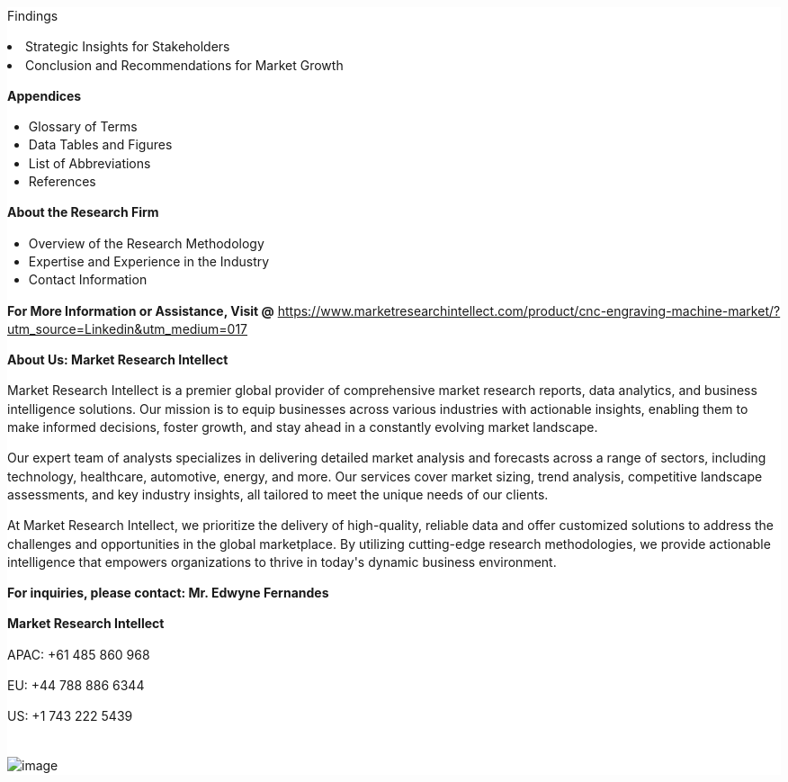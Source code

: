 Findings</li><li>Strategic Insights for Stakeholders</li><li>Conclusion and Recommendations for Market Growth</li></ul><p><strong>Appendices</strong></p><ul><li>Glossary of Terms</li><li>Data Tables and Figures</li><li>List of Abbreviations</li><li>References</li></ul><p><strong>About the Research Firm</strong></p><ul><li>Overview of the Research Methodology</li><li>Expertise and Experience in the Industry</li><li>Contact Information</li></ul></div><div class="article-main__content" data-test-id="publishing-text-block"><p><span class="font-[700]"><strong>For More Information or Assistance, Visit @</strong>&nbsp;<a href="https://www.marketresearchintellect.com/product/cnc-engraving-machine-market/?utm_source=Linkedin&utm_medium=017">https://www.marketresearchintellect.com/product/cnc-engraving-machine-market/?utm_source=Linkedin&utm_medium=017</a></span></p><p><strong>About Us: Market Research Intellect</strong></p><p>Market Research Intellect is a premier global provider of comprehensive market research reports, data analytics, and business intelligence solutions. Our mission is to equip businesses across various industries with actionable insights, enabling them to make informed decisions, foster growth, and stay ahead in a constantly evolving market landscape.</p><p>Our expert team of analysts specializes in delivering detailed market analysis and forecasts across a range of sectors, including technology, healthcare, automotive, energy, and more. Our services cover market sizing, trend analysis, competitive landscape assessments, and key industry insights, all tailored to meet the unique needs of our clients.</p><p>At Market Research Intellect, we prioritize the delivery of high-quality, reliable data and offer customized solutions to address the challenges and opportunities in the global marketplace. By utilizing cutting-edge research methodologies, we provide actionable intelligence that empowers organizations to thrive in today's dynamic business environment.</p><p><strong>For inquiries, please contact: Mr. Edwyne Fernandes</strong></p><p><strong>Market Research Intellect</strong></p><p>APAC: +61 485 860 968</p><p>EU: +44 788 886 6344</p><p>US: +1 743 222 5439</p></div><div class="article-main__content" data-test-id="publishing-text-block">&nbsp;</div>
![image](https://github.com/user-attachments/assets/95b5485c-f3fa-4a38-b7cb-c557401506ae)
